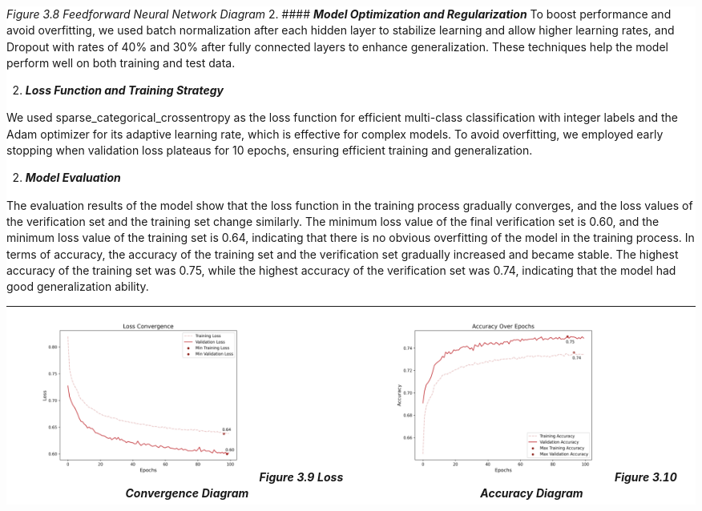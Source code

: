 *Figure 3.8 Feedforward Neural Network Diagram* 
2. #### ***Model Optimization and Regularization***
To boost performance and avoid overfitting, we used batch normalization after each hidden layer to stabilize learning and allow higher learning rates, and Dropout with rates of 40% and 30% after fully connected layers to enhance generalization. These techniques help the model perform well on both training and test data.

2. ***Loss Function and Training Strategy***

We used sparse\_categorical\_crossentropy as the loss function for efficient multi-class classification with integer labels and the Adam optimizer for its adaptive learning rate, which is effective for complex models. To avoid overfitting, we employed early stopping when validation loss plateaus for 10 epochs, ensuring efficient training and generalization.

2. ***Model Evaluation*** 

The evaluation results of the model show that the loss function in the training process gradually converges, and the loss values of the verification set and the training set change similarly. The minimum loss value of the final verification set is 0.60, and the minimum loss value of the training set is 0.64, indicating that there is no obvious overfitting of the model in the training process. In terms of accuracy, the accuracy of the training set and the verification set gradually increased and became stable. The highest accuracy of the training set was 0.75, while the highest accuracy of the verification set was 0.74, indicating that the model had good generalization ability.

|         ![](images/Aspose.Words.f8055a6a-1bcc-43c9-bc76-0009855d3c7a.021.png)*Figure 3.9 Loss Convergence Diagram*         |        ![](images/Aspose.Words.f8055a6a-1bcc-43c9-bc76-0009855d3c7a.022.png)*Figure 3.10 Accuracy Diagram*        |
| :------------------------------------------------------------------------------------------------------------------------: | :---------------------------------------------------------------------------------------------------------------: |